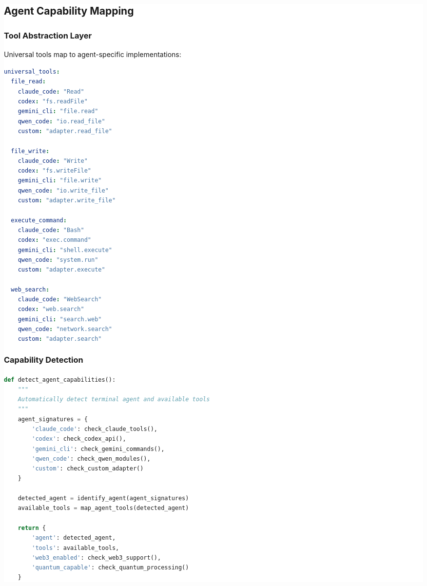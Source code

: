 ## Agent Capability Mapping

### Tool Abstraction Layer

Universal tools map to agent-specific implementations:

```yaml
universal_tools:
  file_read:
    claude_code: "Read"
    codex: "fs.readFile"
    gemini_cli: "file.read"
    qwen_code: "io.read_file"
    custom: "adapter.read_file"
  
  file_write:
    claude_code: "Write"
    codex: "fs.writeFile"
    gemini_cli: "file.write"
    qwen_code: "io.write_file"
    custom: "adapter.write_file"
  
  execute_command:
    claude_code: "Bash"
    codex: "exec.command"
    gemini_cli: "shell.execute"
    qwen_code: "system.run"
    custom: "adapter.execute"
  
  web_search:
    claude_code: "WebSearch"
    codex: "web.search"
    gemini_cli: "search.web"
    qwen_code: "network.search"
    custom: "adapter.search"
```

### Capability Detection

```python
def detect_agent_capabilities():
    """
    Automatically detect terminal agent and available tools
    """
    agent_signatures = {
        'claude_code': check_claude_tools(),
        'codex': check_codex_api(),
        'gemini_cli': check_gemini_commands(),
        'qwen_code': check_qwen_modules(),
        'custom': check_custom_adapter()
    }
    
    detected_agent = identify_agent(agent_signatures)
    available_tools = map_agent_tools(detected_agent)
    
    return {
        'agent': detected_agent,
        'tools': available_tools,
        'web3_enabled': check_web3_support(),
        'quantum_capable': check_quantum_processing()
    }
```
